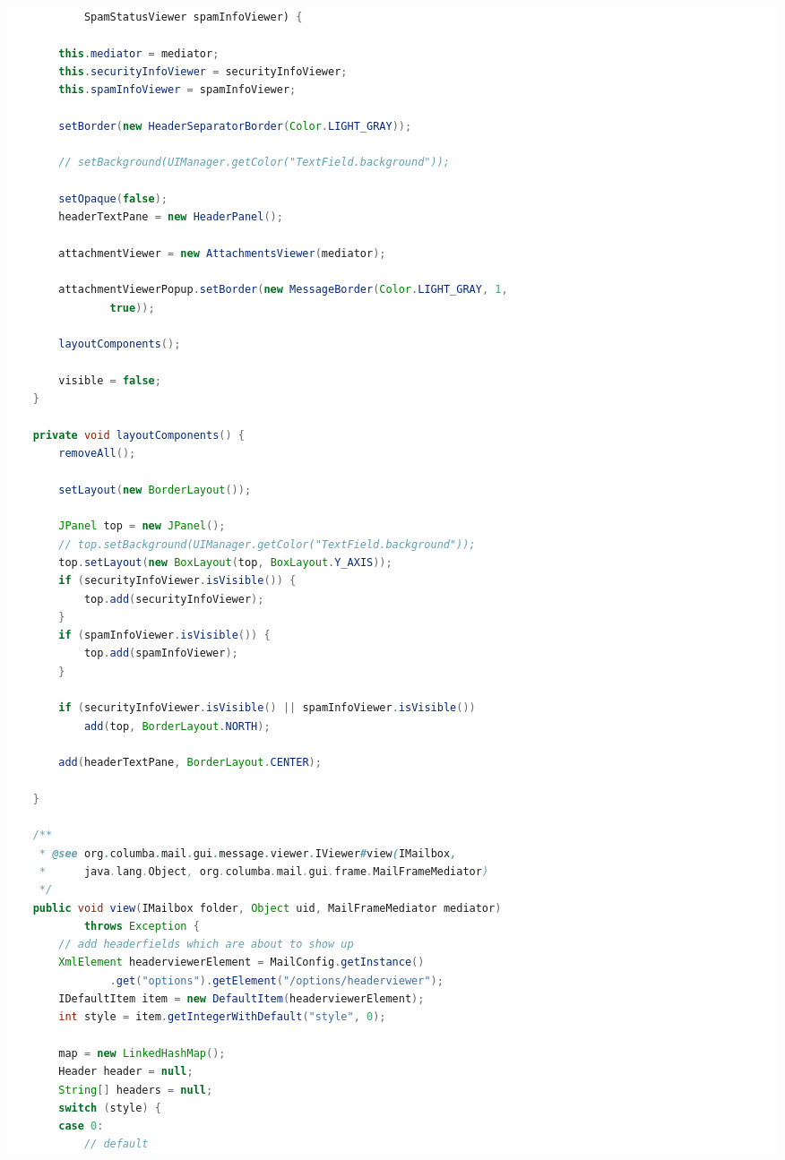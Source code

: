 ```java
			SpamStatusViewer spamInfoViewer) {

		this.mediator = mediator;
		this.securityInfoViewer = securityInfoViewer;
		this.spamInfoViewer = spamInfoViewer;

		setBorder(new HeaderSeparatorBorder(Color.LIGHT_GRAY));

		// setBackground(UIManager.getColor("TextField.background"));

		setOpaque(false);
		headerTextPane = new HeaderPanel();

		attachmentViewer = new AttachmentsViewer(mediator);

		attachmentViewerPopup.setBorder(new MessageBorder(Color.LIGHT_GRAY, 1,
				true));

		layoutComponents();

		visible = false;
	}

	private void layoutComponents() {
		removeAll();

		setLayout(new BorderLayout());

		JPanel top = new JPanel();
		// top.setBackground(UIManager.getColor("TextField.background"));
		top.setLayout(new BoxLayout(top, BoxLayout.Y_AXIS));
		if (securityInfoViewer.isVisible()) {
			top.add(securityInfoViewer);
		}
		if (spamInfoViewer.isVisible()) {
			top.add(spamInfoViewer);
		}

		if (securityInfoViewer.isVisible() || spamInfoViewer.isVisible())
			add(top, BorderLayout.NORTH);

		add(headerTextPane, BorderLayout.CENTER);

	}

	/**
	 * @see org.columba.mail.gui.message.viewer.IViewer#view(IMailbox,
	 *      java.lang.Object, org.columba.mail.gui.frame.MailFrameMediator)
	 */
	public void view(IMailbox folder, Object uid, MailFrameMediator mediator)
			throws Exception {
		// add headerfields which are about to show up
		XmlElement headerviewerElement = MailConfig.getInstance()
				.get("options").getElement("/options/headerviewer");
		IDefaultItem item = new DefaultItem(headerviewerElement);
		int style = item.getIntegerWithDefault("style", 0);

		map = new LinkedHashMap();
		Header header = null;
		String[] headers = null;
		switch (style) {
		case 0:
			// default
```